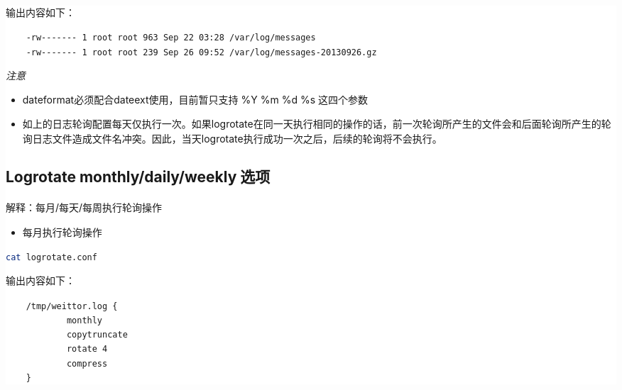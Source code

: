 
输出内容如下：

    
```    
    -rw------- 1 root root 963 Sep 22 03:28 /var/log/messages
    -rw------- 1 root root 239 Sep 26 09:52 /var/log/messages-20130926.gz
```    





_注意_







  * dateformat必须配合dateext使用，目前暂只支持 %Y %m %d %s 这四个参数


  * 如上的日志轮询配置每天仅执行一次。如果logrotate在同一天执行相同的操作的话，前一次轮询所产生的文件会和后面轮询所产生的轮询日志文件造成文件名冲突。因此，当天logrotate执行成功一次之后，后续的轮询将不会执行。





## Logrotate monthly/daily/weekly 选项





解释：每月/每天/每周执行轮询操作







  * 每月执行轮询操作




    
    
```sh
cat logrotate.conf
```



输出内容如下：    

```    
    /tmp/weittor.log {
            monthly
            copytruncate
            rotate 4
            compress
    }
```    




